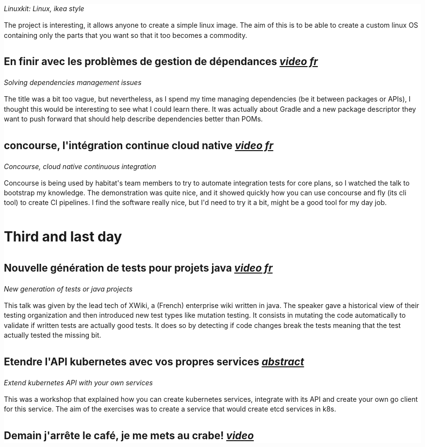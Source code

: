_Linuxkit: Linux, ikea style_

The project is interesting, it allows anyone to create a simple linux image. The aim of this is to be able to create a custom linux OS containing only the parts that you want so that it too becomes a commodity.

## En finir avec les problèmes de gestion de dépendances _[video fr](https://www.youtube.com/watch?v=nk8-VfX7rj4)_

_Solving dependencies management issues_

The title was a bit too vague, but nevertheless, as I spend my time managing dependencies (be it between packages or APIs), I thought this would be interesting to see what I could learn there. It was actually about Gradle and a new package descriptor they want to push forward that should help describe dependencies better than POMs.

## concourse, l'intégration continue cloud native _[video fr](https://www.youtube.com/watch?v=moiSC3gmCew)_

_Concourse, cloud native continuous integration_

Concourse is being used by habitat's team members to try to automate integration tests for core plans, so I watched the talk to bootstrap my knowledge. The demonstration was quite nice, and it showed quickly how you can use concourse and fly (its cli tool) to create CI pipelines. I find the software really nice, but I'd need to try it a bit, might be a good tool for my day job.

# Third and last day

## Nouvelle génération de tests pour projets java _[video fr](https://www.youtube.com/watch?v=ZNDzDucCn4o)_

_New generation of tests or java projects_

This talk was given by the lead tech of XWiki, a (French) enterprise wiki written in java. The speaker gave a historical view of their testing organization and then introduced new test types like mutation testing. It consists in mutating the code automatically to validate if written tests are actually good tests. It does so by detecting if code changes break the tests meaning that the test actually tested the missing bit.

## Etendre l'API kubernetes avec vos propres services *[abstract](http://cfp.devoxx.fr/2018/talk/MZS-6759/Etendre_l'API_Kubernetes_avec_vos_propres_services)*

_Extend kubernetes API with your own services_

This was a workshop that explained how you can create kubernetes services, integrate with its API and create your own go client for this service. The aim of the exercises was to create a service that would create etcd services in k8s.

## Demain j'arrête le café, je me mets au crabe! _[video](https://www.youtube.com/watch?v=c5jQZ8bpkOY)_
